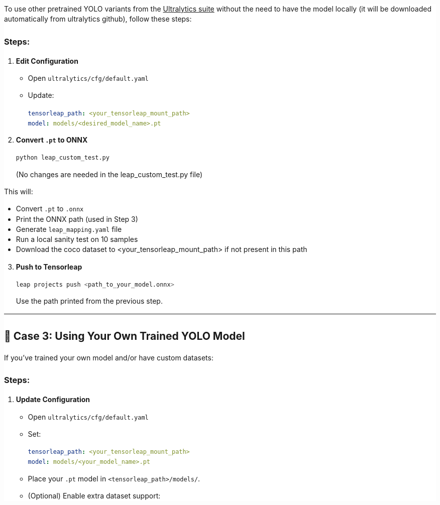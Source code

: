 To use other pretrained YOLO variants from the [Ultralytics suite](https://docs.ultralytics.com/models/) without the need to have the model locally (it will be downloaded automatically from ultralytics github), follow these steps:

### Steps:

1. **Edit Configuration**

   * Open `ultralytics/cfg/default.yaml`
   * Update:

     ```yaml
     tensorleap_path: <your_tensorleap_mount_path>
     model: models/<desired_model_name>.pt
     ```

2. **Convert `.pt` to ONNX**

   ```bash
   python leap_custom_test.py
   ```
   (No changes are needed in the leap_custom_test.py file)   

This will:


   * Convert `.pt` to `.onnx`
   * Print the ONNX path (used in Step 3)
   * Generate `leap_mapping.yaml` file
   * Run a local sanity test on 10 samples
   * Download the coco dataset to <your_tensorleap_mount_path> if not present in this path
   
3. **Push to Tensorleap**

   ```bash
   leap projects push <path_to_your_model.onnx>
   ```

   Use the path printed from the previous step.

---

## 🧪 Case 3: Using Your Own Trained YOLO Model

If you’ve trained your own model and/or have custom datasets:

### Steps:

1. **Update Configuration**

   * Open `ultralytics/cfg/default.yaml`
   * Set:

     ```yaml
     tensorleap_path: <your_tensorleap_mount_path>
     model: models/<your_model_name>.pt
     ```
   * Place your `.pt` model in `<tensorleap_path>/models/`.
   * (Optional) Enable extra dataset support:

